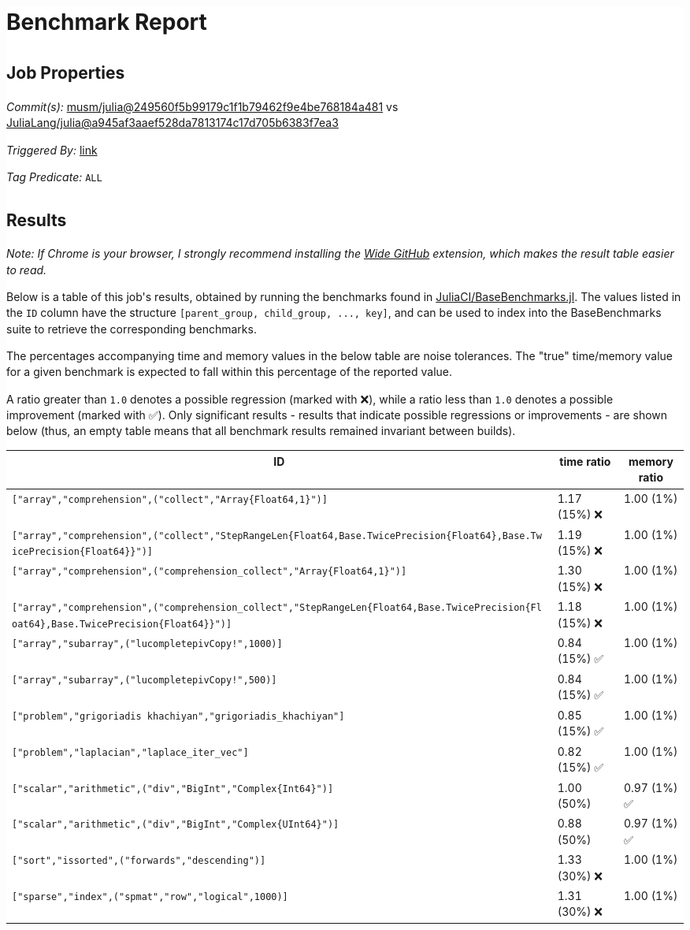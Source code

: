 # Benchmark Report

## Job Properties

*Commit(s):* [musm/julia@249560f5b99179c1f1b79462f9e4be768184a481](https://github.com/musm/julia/commit/249560f5b99179c1f1b79462f9e4be768184a481) vs [JuliaLang/julia@a945af3aaef528da7813174c17d705b6383f7ea3](https://github.com/JuliaLang/julia/commit/a945af3aaef528da7813174c17d705b6383f7ea3)

*Triggered By:* [link](https://github.com/JuliaLang/julia/pull/23289#issuecomment-323262367)

*Tag Predicate:* `ALL`

## Results

*Note: If Chrome is your browser, I strongly recommend installing the [Wide GitHub](https://chrome.google.com/webstore/detail/wide-github/kaalofacklcidaampbokdplbklpeldpj?hl=en)
extension, which makes the result table easier to read.*

Below is a table of this job's results, obtained by running the benchmarks found in
[JuliaCI/BaseBenchmarks.jl](https://github.com/JuliaCI/BaseBenchmarks.jl). The values
listed in the `ID` column have the structure `[parent_group, child_group, ..., key]`,
and can be used to index into the BaseBenchmarks suite to retrieve the corresponding
benchmarks.

The percentages accompanying time and memory values in the below table are noise tolerances. The "true"
time/memory value for a given benchmark is expected to fall within this percentage of the reported value.

A ratio greater than `1.0` denotes a possible regression (marked with :x:), while a ratio less
than `1.0` denotes a possible improvement (marked with :white_check_mark:). Only significant results - results
that indicate possible regressions or improvements - are shown below (thus, an empty table means that all
benchmark results remained invariant between builds).

| ID | time ratio | memory ratio |
|----|------------|--------------|
| `["array","comprehension",("collect","Array{Float64,1}")]` | 1.17 (15%) :x: | 1.00 (1%)  |
| `["array","comprehension",("collect","StepRangeLen{Float64,Base.TwicePrecision{Float64},Base.TwicePrecision{Float64}}")]` | 1.19 (15%) :x: | 1.00 (1%)  |
| `["array","comprehension",("comprehension_collect","Array{Float64,1}")]` | 1.30 (15%) :x: | 1.00 (1%)  |
| `["array","comprehension",("comprehension_collect","StepRangeLen{Float64,Base.TwicePrecision{Float64},Base.TwicePrecision{Float64}}")]` | 1.18 (15%) :x: | 1.00 (1%)  |
| `["array","subarray",("lucompletepivCopy!",1000)]` | 0.84 (15%) :white_check_mark: | 1.00 (1%)  |
| `["array","subarray",("lucompletepivCopy!",500)]` | 0.84 (15%) :white_check_mark: | 1.00 (1%)  |
| `["problem","grigoriadis khachiyan","grigoriadis_khachiyan"]` | 0.85 (15%) :white_check_mark: | 1.00 (1%)  |
| `["problem","laplacian","laplace_iter_vec"]` | 0.82 (15%) :white_check_mark: | 1.00 (1%)  |
| `["scalar","arithmetic",("div","BigInt","Complex{Int64}")]` | 1.00 (50%)  | 0.97 (1%) :white_check_mark: |
| `["scalar","arithmetic",("div","BigInt","Complex{UInt64}")]` | 0.88 (50%)  | 0.97 (1%) :white_check_mark: |
| `["sort","issorted",("forwards","descending")]` | 1.33 (30%) :x: | 1.00 (1%)  |
| `["sparse","index",("spmat","row","logical",1000)]` | 1.31 (30%) :x: | 1.00 (1%)  |
